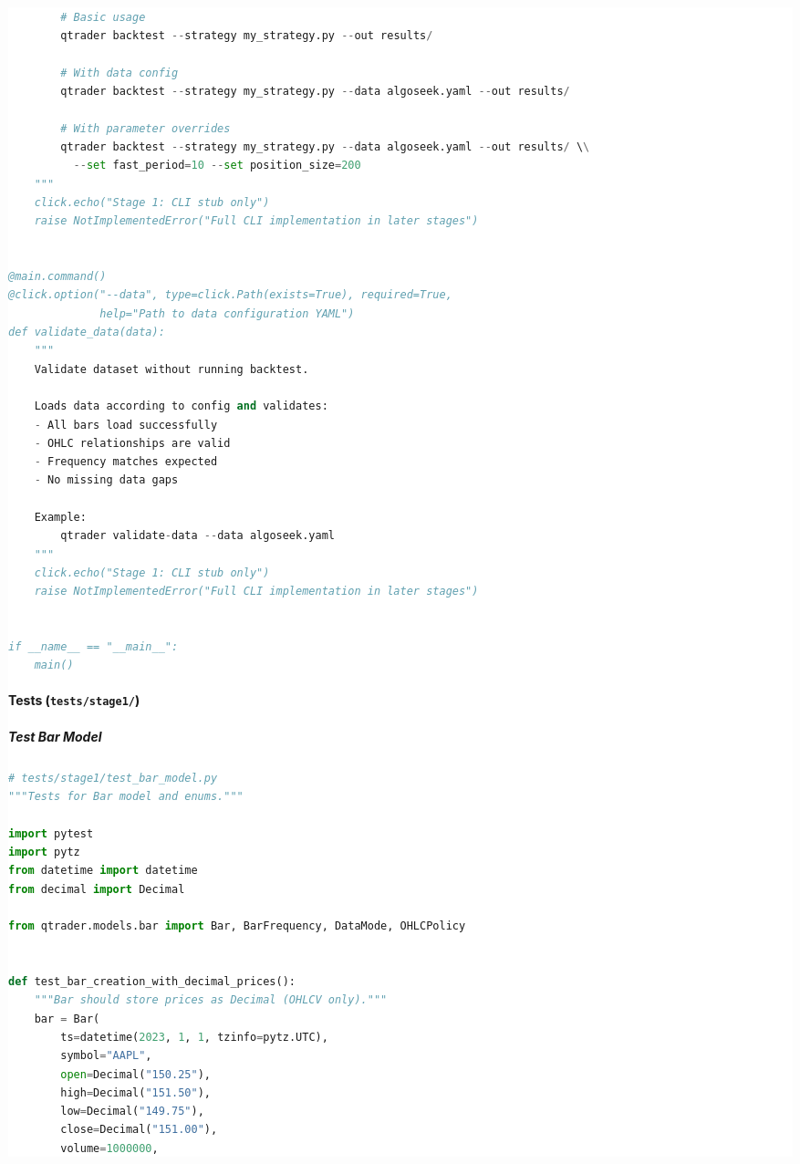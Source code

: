 ```python
        # Basic usage
        qtrader backtest --strategy my_strategy.py --out results/

        # With data config
        qtrader backtest --strategy my_strategy.py --data algoseek.yaml --out results/

        # With parameter overrides
        qtrader backtest --strategy my_strategy.py --data algoseek.yaml --out results/ \\
          --set fast_period=10 --set position_size=200
    """
    click.echo("Stage 1: CLI stub only")
    raise NotImplementedError("Full CLI implementation in later stages")


@main.command()
@click.option("--data", type=click.Path(exists=True), required=True,
              help="Path to data configuration YAML")
def validate_data(data):
    """
    Validate dataset without running backtest.

    Loads data according to config and validates:
    - All bars load successfully
    - OHLC relationships are valid
    - Frequency matches expected
    - No missing data gaps

    Example:
        qtrader validate-data --data algoseek.yaml
    """
    click.echo("Stage 1: CLI stub only")
    raise NotImplementedError("Full CLI implementation in later stages")


if __name__ == "__main__":
    main()
```

#### Tests (`tests/stage1/`)

##### Test Bar Model

```python
# tests/stage1/test_bar_model.py
"""Tests for Bar model and enums."""

import pytest
import pytz
from datetime import datetime
from decimal import Decimal

from qtrader.models.bar import Bar, BarFrequency, DataMode, OHLCPolicy


def test_bar_creation_with_decimal_prices():
    """Bar should store prices as Decimal (OHLCV only)."""
    bar = Bar(
        ts=datetime(2023, 1, 1, tzinfo=pytz.UTC),
        symbol="AAPL",
        open=Decimal("150.25"),
        high=Decimal("151.50"),
        low=Decimal("149.75"),
        close=Decimal("151.00"),
        volume=1000000,
```